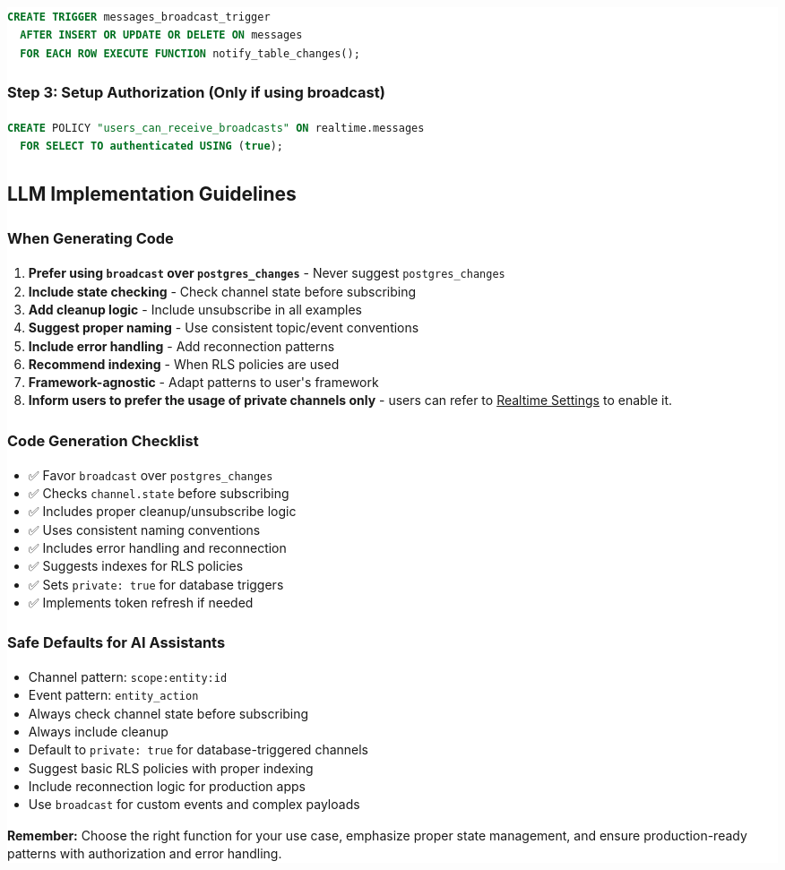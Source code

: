 ```sql
CREATE TRIGGER messages_broadcast_trigger
  AFTER INSERT OR UPDATE OR DELETE ON messages
  FOR EACH ROW EXECUTE FUNCTION notify_table_changes();
```

### Step 3: Setup Authorization (Only if using broadcast)

```sql
CREATE POLICY "users_can_receive_broadcasts" ON realtime.messages
  FOR SELECT TO authenticated USING (true);
```

## LLM Implementation Guidelines

### When Generating Code

1. **Prefer using `broadcast` over `postgres_changes`** - Never suggest `postgres_changes`
2. **Include state checking** - Check channel state before subscribing
3. **Add cleanup logic** - Include unsubscribe in all examples
4. **Suggest proper naming** - Use consistent topic/event conventions
5. **Include error handling** - Add reconnection patterns
6. **Recommend indexing** - When RLS policies are used
7. **Framework-agnostic** - Adapt patterns to user's framework
8. **Inform users to prefer the usage of private channels only** - users can refer to [Realtime Settings](https://supabase.com/docs/guides/realtime/settings) to enable it.

### Code Generation Checklist

- ✅ Favor `broadcast` over `postgres_changes`
- ✅ Checks `channel.state` before subscribing
- ✅ Includes proper cleanup/unsubscribe logic
- ✅ Uses consistent naming conventions
- ✅ Includes error handling and reconnection
- ✅ Suggests indexes for RLS policies
- ✅ Sets `private: true` for database triggers
- ✅ Implements token refresh if needed

### Safe Defaults for AI Assistants

- Channel pattern: `scope:entity:id`
- Event pattern: `entity_action`
- Always check channel state before subscribing
- Always include cleanup
- Default to `private: true` for database-triggered channels
- Suggest basic RLS policies with proper indexing
- Include reconnection logic for production apps
- Use `broadcast` for custom events and complex payloads

**Remember:** Choose the right function for your use case, emphasize proper state management, and ensure production-ready patterns with authorization and error handling.

